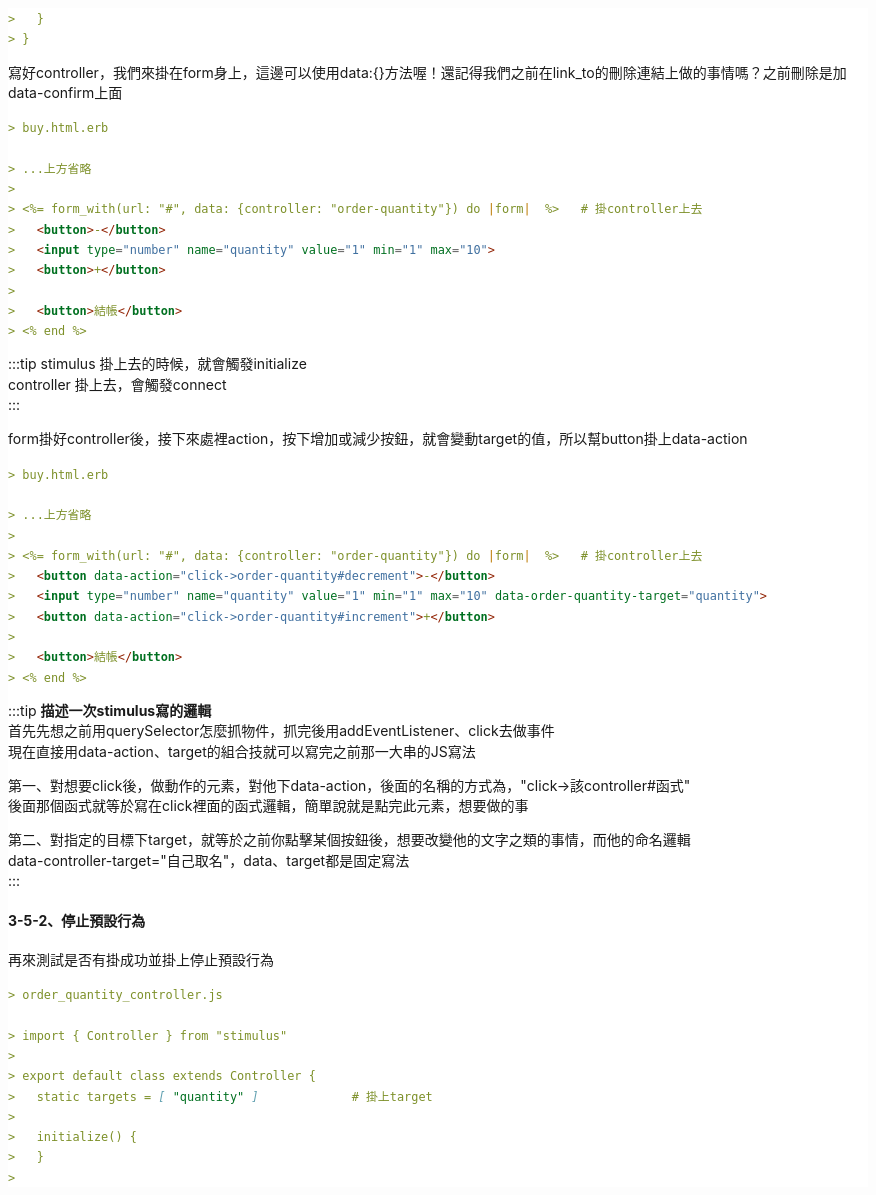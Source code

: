 ```md
>   }
> }
```


寫好controller，我們來掛在form身上，這邊可以使用data:{}方法喔！還記得我們之前在link_to的刪除連結上做的事情嗎？之前刪除是加data-confirm上面   
```md
> buy.html.erb

> ...上方省略
> 
> <%= form_with(url: "#", data: {controller: "order-quantity"}) do |form|  %>   # 掛controller上去
>   <button>-</button>
>   <input type="number" name="quantity" value="1" min="1" max="10">
>   <button>+</button>
> 
>   <button>結帳</button>
> <% end %>
```

:::tip
stimulus 掛上去的時候，就會觸發initialize   
controller 掛上去，會觸發connect    
:::



form掛好controller後，接下來處裡action，按下增加或減少按鈕，就會變動target的值，所以幫button掛上data-action  
```md
> buy.html.erb

> ...上方省略
> 
> <%= form_with(url: "#", data: {controller: "order-quantity"}) do |form|  %>   # 掛controller上去
>   <button data-action="click->order-quantity#decrement">-</button>
>   <input type="number" name="quantity" value="1" min="1" max="10" data-order-quantity-target="quantity">
>   <button data-action="click->order-quantity#increment">+</button>
> 
>   <button>結帳</button>
> <% end %>
```

:::tip **描述一次stimulus寫的邏輯**  
首先先想之前用querySelector怎麼抓物件，抓完後用addEventListener、click去做事件  
現在直接用data-action、target的組合技就可以寫完之前那一大串的JS寫法  
   
第一、對想要click後，做動作的元素，對他下data-action，後面的名稱的方式為，"click->該controller#函式"     
後面那個函式就等於寫在click裡面的函式邏輯，簡單說就是點完此元素，想要做的事  
     
第二、對指定的目標下target，就等於之前你點擊某個按鈕後，想要改變他的文字之類的事情，而他的命名邏輯  
data-controller-target="自己取名"，data、target都是固定寫法  
:::



#### 3-5-2、停止預設行為
再來測試是否有掛成功並掛上停止預設行為
```md
> order_quantity_controller.js

> import { Controller } from "stimulus"
> 
> export default class extends Controller {
>   static targets = [ "quantity" ]             # 掛上target
> 
>   initialize() {
>   }
> 
```